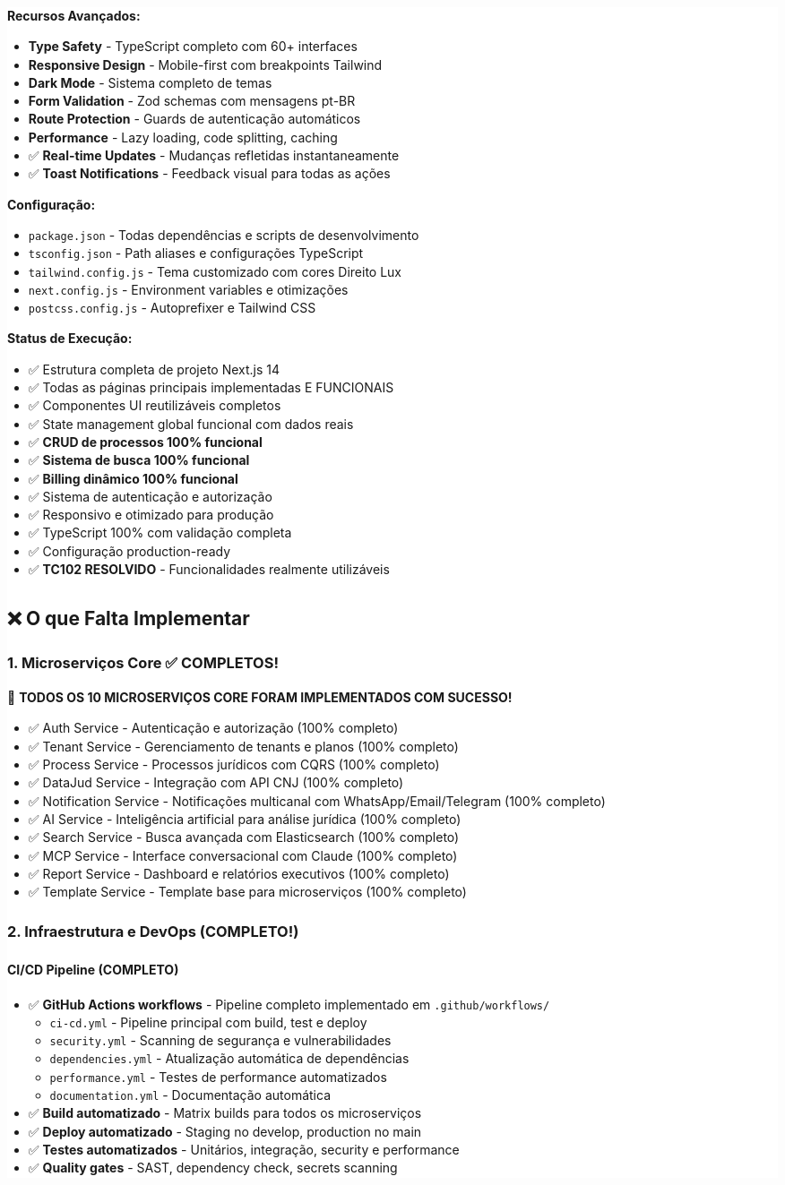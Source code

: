   **Recursos Avançados:**
  - **Type Safety** - TypeScript completo com 60+ interfaces
  - **Responsive Design** - Mobile-first com breakpoints Tailwind
  - **Dark Mode** - Sistema completo de temas
  - **Form Validation** - Zod schemas com mensagens pt-BR
  - **Route Protection** - Guards de autenticação automáticos
  - **Performance** - Lazy loading, code splitting, caching
  - ✅ **Real-time Updates** - Mudanças refletidas instantaneamente
  - ✅ **Toast Notifications** - Feedback visual para todas as ações
  
  **Configuração:**
  - `package.json` - Todas dependências e scripts de desenvolvimento
  - `tsconfig.json` - Path aliases e configurações TypeScript
  - `tailwind.config.js` - Tema customizado com cores Direito Lux
  - `next.config.js` - Environment variables e otimizações
  - `postcss.config.js` - Autoprefixer e Tailwind CSS
  
  **Status de Execução:**
  - ✅ Estrutura completa de projeto Next.js 14
  - ✅ Todas as páginas principais implementadas E FUNCIONAIS
  - ✅ Componentes UI reutilizáveis completos
  - ✅ State management global funcional com dados reais
  - ✅ **CRUD de processos 100% funcional**
  - ✅ **Sistema de busca 100% funcional**
  - ✅ **Billing dinâmico 100% funcional**
  - ✅ Sistema de autenticação e autorização
  - ✅ Responsivo e otimizado para produção
  - ✅ TypeScript 100% com validação completa
  - ✅ Configuração production-ready
  - ✅ **TC102 RESOLVIDO** - Funcionalidades realmente utilizáveis

## ❌ O que Falta Implementar

### 1. Microserviços Core ✅ COMPLETOS!

🎉 **TODOS OS 10 MICROSERVIÇOS CORE FORAM IMPLEMENTADOS COM SUCESSO!**

- ✅ Auth Service - Autenticação e autorização (100% completo)
- ✅ Tenant Service - Gerenciamento de tenants e planos (100% completo)  
- ✅ Process Service - Processos jurídicos com CQRS (100% completo)
- ✅ DataJud Service - Integração com API CNJ (100% completo)
- ✅ Notification Service - Notificações multicanal com WhatsApp/Email/Telegram (100% completo)
- ✅ AI Service - Inteligência artificial para análise jurídica (100% completo)
- ✅ Search Service - Busca avançada com Elasticsearch (100% completo)
- ✅ MCP Service - Interface conversacional com Claude (100% completo)
- ✅ Report Service - Dashboard e relatórios executivos (100% completo)
- ✅ Template Service - Template base para microserviços (100% completo)

### 2. Infraestrutura e DevOps (COMPLETO!)

#### CI/CD Pipeline (COMPLETO)
- ✅ **GitHub Actions workflows** - Pipeline completo implementado em `.github/workflows/`
  - `ci-cd.yml` - Pipeline principal com build, test e deploy
  - `security.yml` - Scanning de segurança e vulnerabilidades
  - `dependencies.yml` - Atualização automática de dependências
  - `performance.yml` - Testes de performance automatizados
  - `documentation.yml` - Documentação automática
- ✅ **Build automatizado** - Matrix builds para todos os microserviços
- ✅ **Deploy automatizado** - Staging no develop, production no main
- ✅ **Testes automatizados** - Unitários, integração, security e performance
- ✅ **Quality gates** - SAST, dependency check, secrets scanning
